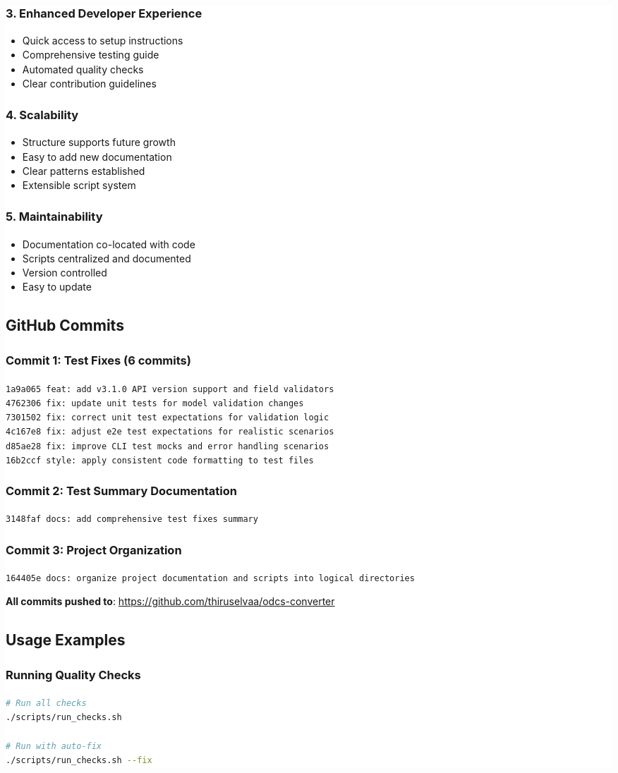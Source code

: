 ### 3. Enhanced Developer Experience
- Quick access to setup instructions
- Comprehensive testing guide
- Automated quality checks
- Clear contribution guidelines

### 4. Scalability
- Structure supports future growth
- Easy to add new documentation
- Clear patterns established
- Extensible script system

### 5. Maintainability
- Documentation co-located with code
- Scripts centralized and documented
- Version controlled
- Easy to update

## GitHub Commits

### Commit 1: Test Fixes (6 commits)
```
1a9a065 feat: add v3.1.0 API version support and field validators
4762306 fix: update unit tests for model validation changes
7301502 fix: correct unit test expectations for validation logic
4c167e8 fix: adjust e2e test expectations for realistic scenarios
d85ae28 fix: improve CLI test mocks and error handling scenarios
16b2ccf style: apply consistent code formatting to test files
```

### Commit 2: Test Summary Documentation
```
3148faf docs: add comprehensive test fixes summary
```

### Commit 3: Project Organization
```
164405e docs: organize project documentation and scripts into logical directories
```

**All commits pushed to**: https://github.com/thiruselvaa/odcs-converter

## Usage Examples

### Running Quality Checks

```bash
# Run all checks
./scripts/run_checks.sh

# Run with auto-fix
./scripts/run_checks.sh --fix
```
